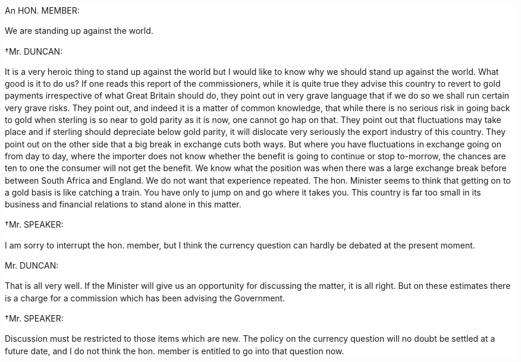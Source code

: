</speech>

<speech by="#hon_member">

<from>An <person refersTo="hansard_za">HON. MEMBER</person>:</from>

<p>We are standing up against the world.</p>

</speech>

<speech by="#duncan">

<from>&#x2020;Mr. <person refersTo="hansard_za">DUNCAN</person>:</from>

<p>It is a very heroic thing to stand up against the world but I would like to know why we should stand up against the world. What good is it to do us? If one reads this report of the commissioners, while it is quite true they advise this country to revert to gold payments irrespective of what Great Britain should do, they point out in very grave language that if we do so we shall run certain very grave risks. They point out, and indeed it is a matter of common knowledge, that while there is no serious risk in going back to gold when sterling is so near to gold parity as it is now, one cannot go hap on that. They point out that fluctuations may take place and if sterling should depreciate below gold parity, it will dislocate very seriously the export industry of this country. They point out on the other side that a big break in exchange cuts both ways. But where you have fluctuations in exchange going on from day to day, where the importer does not know whether the benefit is going to continue or stop to-morrow, the chances are ten to one the consumer will not get the benefit. We know what the position was when there was a large exchange break before between South Africa and England. We do not want that experience repeated. The hon. Minister seems to think that getting on to a gold basis is like catching a train. You have only to jump on and go where it takes you. This country is far too small in its business and financial relations to stand alone in this matter.</p>

</speech>

<speech by="#speaker">

<from>&#x2020;Mr. <person refersTo="hansard_za">SPEAKER</person>:</from>

<p>I am sorry to interrupt the hon. member, but I think the currency question can hardly be debated at the present moment.</p>

</speech>

<speech by="#duncan">

<from>Mr. <person refersTo="hansard_za">DUNCAN</person>:</from>

<p>That is all very well. If the Minister will give us an opportunity for discussing the matter, it is all right. But on these estimates there is a charge for a commission which has been advising the Government.</p>

</speech>

<speech by="#speaker">

<from>&#x2020;Mr. <person refersTo="hansard_za">SPEAKER</person>:</from>

<p>Discussion must be restricted to those items which are new. The policy on the currency question will no doubt be settled at a future date, and I do not think the hon. member is entitled to go into that question now.</p>

</speech>
